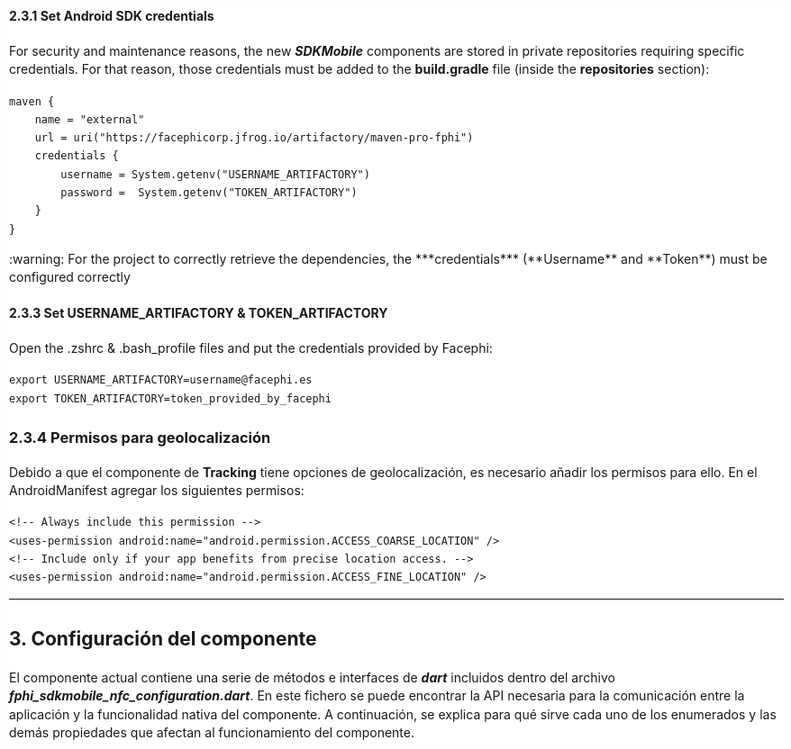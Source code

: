 #### 2.3.1 Set Android SDK credentials

For security and maintenance reasons, the new ***SDKMobile*** components
are stored in private repositories requiring specific credentials. For
that reason, those credentials must be added to the **build.gradle**
file (inside the **repositories** section):


```
maven {
    name = "external"
    url = uri("https://facephicorp.jfrog.io/artifactory/maven-pro-fphi")
    credentials {
        username = System.getenv("USERNAME_ARTIFACTORY")
        password =  System.getenv("TOKEN_ARTIFACTORY")
    }
}
```

<div class="warning">
<span class="warning">:warning:</span>
For the project to correctly retrieve the dependencies, the
***credentials*** (**Username** and **Token**) must be configured
correctly
</div>


#### 2.3.3 Set USERNAME_ARTIFACTORY & TOKEN_ARTIFACTORY
Open the .zshrc & .bash_profile files and put the credentials provided by Facephi:

```
export USERNAME_ARTIFACTORY=username@facephi.es
export TOKEN_ARTIFACTORY=token_provided_by_facephi
```

### 2.3.4 Permisos para geolocalización
Debido a que el componente de **Tracking** tiene opciones de geolocalización, es necesario añadir los permisos para ello. En el AndroidManifest agregar los siguientes permisos:

```
<!-- Always include this permission -->
<uses-permission android:name="android.permission.ACCESS_COARSE_LOCATION" />
<!-- Include only if your app benefits from precise location access. -->
<uses-permission android:name="android.permission.ACCESS_FINE_LOCATION" />
```

---

## 3. Configuración del componente
El componente actual contiene una serie de métodos e interfaces de ***dart*** incluidos dentro del archivo ***fphi_sdkmobile_nfc_configuration.dart***. En este fichero se puede encontrar la API necesaria para la comunicación entre la aplicación y la funcionalidad nativa del componente. A continuación, se explica para qué sirve cada uno de los enumerados y las demás propiedades que afectan al funcionamiento del componente.
